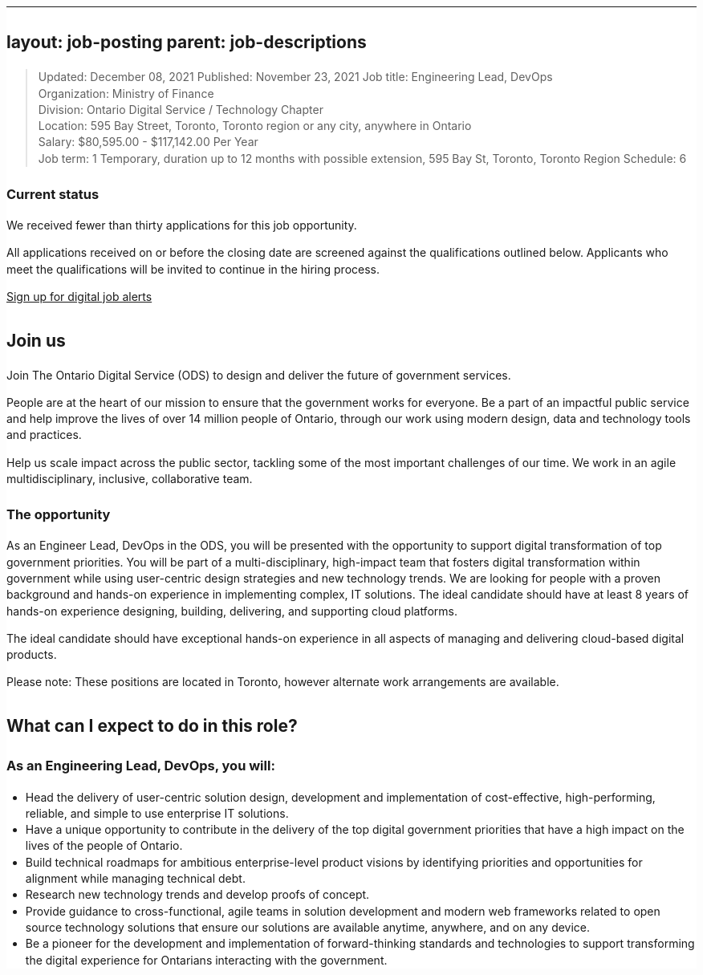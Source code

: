 
---
layout: job-posting
parent: job-descriptions
---


>Updated: December 08, 2021
>Published: November 23, 2021
>Job title: Engineering Lead, DevOps    
>Organization: Ministry of Finance    
>Division: Ontario Digital Service / Technology Chapter    
>Location: 595 Bay Street, Toronto, Toronto region or any city, anywhere in Ontario    
>Salary: $80,595.00 - $117,142.00 Per Year    
>Job term: 1 Temporary, duration up to 12 months with possible extension, 595 Bay St, Toronto, Toronto Region
>Schedule: 6    

### Current status
We received fewer than thirty applications for this job opportunity.

All applications received on or before the closing date are screened against the qualifications outlined below. Applicants who meet the qualifications will be invited to continue in the hiring process.

[Sign up for digital job alerts](http://eepurl.com/hgN9i9)

## Join us
Join The Ontario Digital Service (ODS) to design and deliver the future of government services.

People are at the heart of our mission to ensure that the government works for everyone. Be a part of an impactful public service and help improve the lives of over 14 million people of Ontario, through our work using modern design, data and technology tools and practices.

Help us scale impact across the public sector, tackling some of the most important challenges of our time. We work in an agile multidisciplinary, inclusive, collaborative team.

### The opportunity
As an Engineer Lead, DevOps in the ODS, you will be presented with the opportunity to support digital transformation of top government priorities. You will be part of a multi-disciplinary, high-impact team that fosters digital transformation within government while using user-centric design strategies and new technology trends. We are looking for people with a proven background and hands-on experience in implementing complex, IT solutions. The ideal candidate should have at least 8 years of hands-on experience designing, building, delivering, and supporting cloud platforms.

The ideal candidate should have exceptional hands-on experience in all aspects of managing and delivering cloud-based digital products.

Please note: These positions are located in Toronto, however alternate work arrangements are available.

## What can I expect to do in this role?
### As an Engineering Lead, DevOps, you will:
-   Head the delivery of user-centric solution design, development and implementation of cost-effective, high-performing, reliable, and simple to use enterprise IT solutions.
-   Have a unique opportunity to contribute in the delivery of the top digital government priorities that have a high impact on the lives of the people of Ontario.    
-   Build technical roadmaps for ambitious enterprise-level product visions by identifying priorities and opportunities for alignment while managing technical debt.    
-   Research new technology trends and develop proofs of concept.    
-   Provide guidance to cross-functional, agile teams in solution development and modern web frameworks related to open source technology solutions that ensure our solutions are available anytime, anywhere, and on any device.    
-   Be a pioneer for the development and implementation of forward-thinking standards and technologies to support transforming the digital experience for Ontarians interacting with the government.    